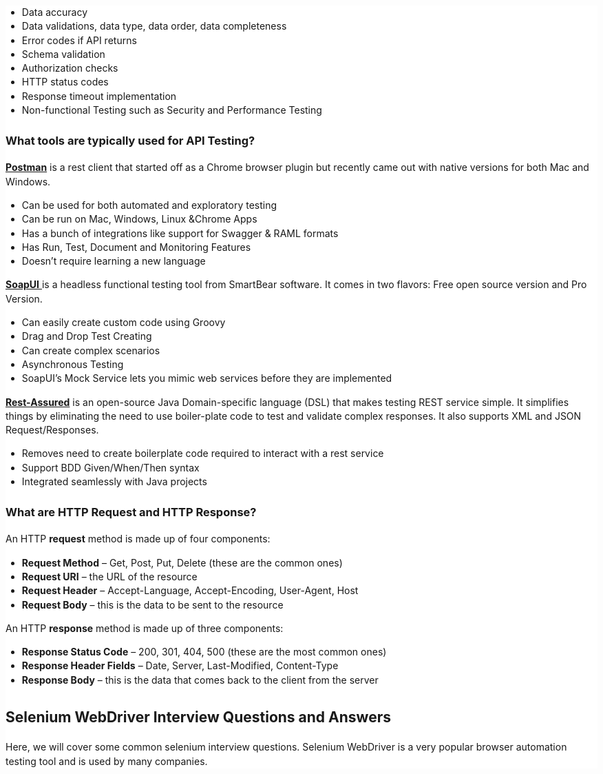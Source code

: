 *   Data accuracy
*   Data validations, data type, data order, data completeness
*   Error codes if API returns
*   Schema validation
*   Authorization checks
*   HTTP status codes
*   Response timeout implementation
*   Non-functional Testing such as Security and Performance Testing

### What tools are typically used for API Testing?

**[Postman](https://www.getpostman.com/)** is a rest client that started off as a Chrome browser plugin but recently came out with native versions for both Mac and Windows.

*   Can be used for both automated and exploratory testing
*   Can be run on Mac, Windows, Linux &Chrome Apps
*   Has a bunch of integrations like support for Swagger & RAML formats
*   Has Run, Test, Document and Monitoring Features
*   Doesn’t require learning a new language

[**SoapUI** ](https://www.soapui.org/)is a headless functional testing tool from SmartBear software. It comes in two flavors: Free open source version and Pro Version.

*   Can easily create custom code using Groovy
*   Drag and Drop Test Creating
*   Can create complex scenarios
*   Asynchronous Testing
*   SoapUI’s Mock Service lets you mimic web services before they are implemented

**[Rest-Assured](http://rest-assured.io/)** is an open-source Java Domain-specific language (DSL) that makes testing REST service simple. It simplifies things by eliminating the need to use boiler-plate code to test and validate complex responses. It also supports XML and JSON Request/Responses.

*   Removes need to create boilerplate code required to interact with a rest service
*   Support BDD Given/When/Then syntax
*   Integrated seamlessly with Java projects

### What are HTTP Request and HTTP Response?

An HTTP **request** method is made up of four components:

*   **Request Method** – Get, Post, Put, Delete (these are the common ones)
*   **Request URI** – the URL of the resource
*   **Request Header** – Accept-Language, Accept-Encoding, User-Agent, Host
*   **Request Body** – this is the data to be sent to the resource

An HTTP **response** method is made up of three components:

*   **Response Status Code** – 200, 301, 404, 500 (these are the most common ones)
*   **Response Header Fields** – Date, Server, Last-Modified, Content-Type
*   **Response Body** – this is the data that comes back to the client from the server

## Selenium WebDriver Interview Questions and Answers

Here, we will cover some common selenium interview questions. Selenium WebDriver is a very popular browser automation testing tool and is used by many companies.
